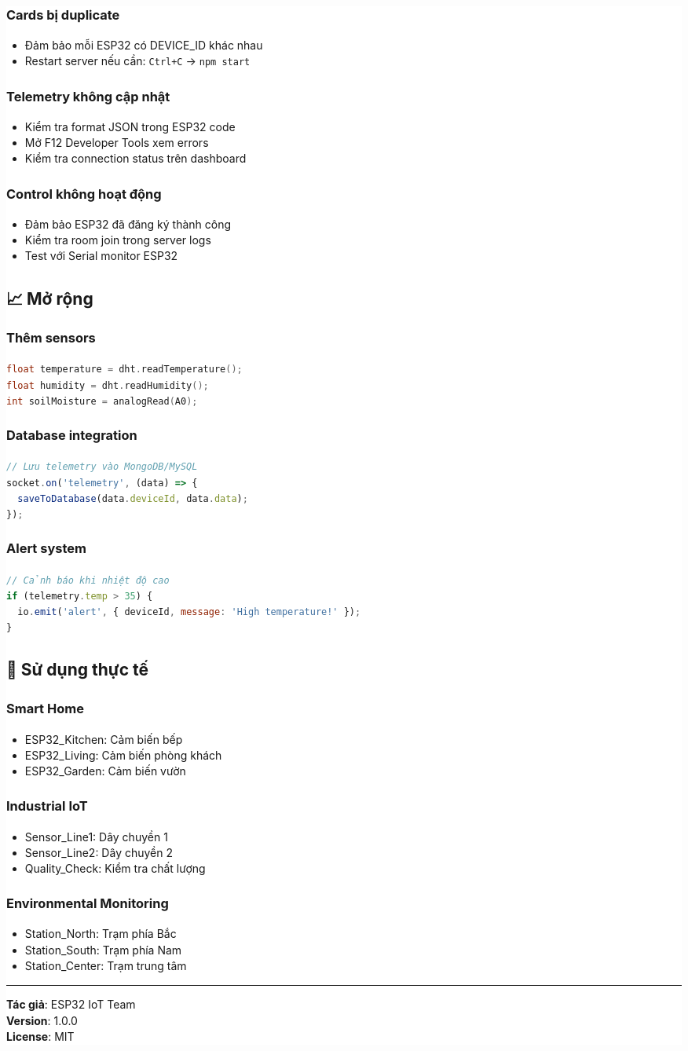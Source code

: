 ### Cards bị duplicate
- Đảm bảo mỗi ESP32 có DEVICE_ID khác nhau
- Restart server nếu cần: `Ctrl+C` → `npm start`

### Telemetry không cập nhật
- Kiểm tra format JSON trong ESP32 code
- Mở F12 Developer Tools xem errors
- Kiểm tra connection status trên dashboard

### Control không hoạt động
- Đảm bảo ESP32 đã đăng ký thành công
- Kiểm tra room join trong server logs
- Test với Serial monitor ESP32

## 📈 Mở rộng

### Thêm sensors
```cpp
float temperature = dht.readTemperature();
float humidity = dht.readHumidity();
int soilMoisture = analogRead(A0);
```

### Database integration
```javascript
// Lưu telemetry vào MongoDB/MySQL
socket.on('telemetry', (data) => {
  saveToDatabase(data.deviceId, data.data);
});
```

### Alert system
```javascript
// Cảnh báo khi nhiệt độ cao
if (telemetry.temp > 35) {
  io.emit('alert', { deviceId, message: 'High temperature!' });
}
```

## 🎯 Sử dụng thực tế

### Smart Home
- ESP32_Kitchen: Cảm biến bếp
- ESP32_Living: Cảm biến phòng khách  
- ESP32_Garden: Cảm biến vườn

### Industrial IoT
- Sensor_Line1: Dây chuyền 1
- Sensor_Line2: Dây chuyền 2
- Quality_Check: Kiểm tra chất lượng

### Environmental Monitoring
- Station_North: Trạm phía Bắc
- Station_South: Trạm phía Nam
- Station_Center: Trạm trung tâm

---

**Tác giả**: ESP32 IoT Team  
**Version**: 1.0.0  
**License**: MIT